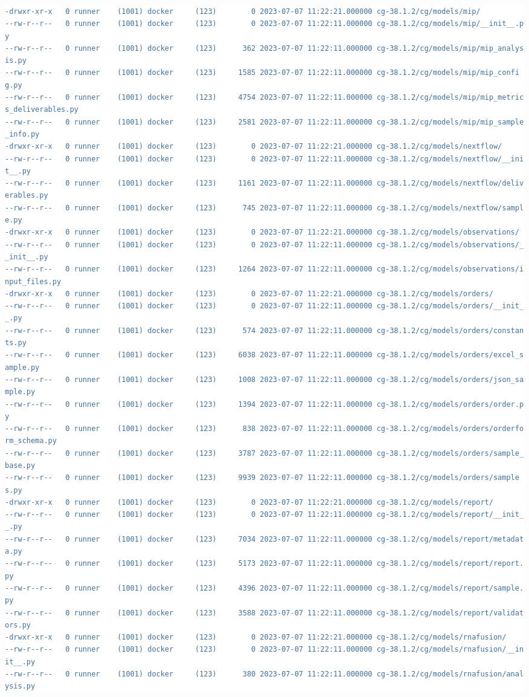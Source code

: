 ```diff
-drwxr-xr-x   0 runner    (1001) docker     (123)        0 2023-07-07 11:22:21.000000 cg-38.1.2/cg/models/mip/
--rw-r--r--   0 runner    (1001) docker     (123)        0 2023-07-07 11:22:11.000000 cg-38.1.2/cg/models/mip/__init__.py
--rw-r--r--   0 runner    (1001) docker     (123)      362 2023-07-07 11:22:11.000000 cg-38.1.2/cg/models/mip/mip_analysis.py
--rw-r--r--   0 runner    (1001) docker     (123)     1585 2023-07-07 11:22:11.000000 cg-38.1.2/cg/models/mip/mip_config.py
--rw-r--r--   0 runner    (1001) docker     (123)     4754 2023-07-07 11:22:11.000000 cg-38.1.2/cg/models/mip/mip_metrics_deliverables.py
--rw-r--r--   0 runner    (1001) docker     (123)     2581 2023-07-07 11:22:11.000000 cg-38.1.2/cg/models/mip/mip_sample_info.py
-drwxr-xr-x   0 runner    (1001) docker     (123)        0 2023-07-07 11:22:21.000000 cg-38.1.2/cg/models/nextflow/
--rw-r--r--   0 runner    (1001) docker     (123)        0 2023-07-07 11:22:11.000000 cg-38.1.2/cg/models/nextflow/__init__.py
--rw-r--r--   0 runner    (1001) docker     (123)     1161 2023-07-07 11:22:11.000000 cg-38.1.2/cg/models/nextflow/deliverables.py
--rw-r--r--   0 runner    (1001) docker     (123)      745 2023-07-07 11:22:11.000000 cg-38.1.2/cg/models/nextflow/sample.py
-drwxr-xr-x   0 runner    (1001) docker     (123)        0 2023-07-07 11:22:21.000000 cg-38.1.2/cg/models/observations/
--rw-r--r--   0 runner    (1001) docker     (123)        0 2023-07-07 11:22:11.000000 cg-38.1.2/cg/models/observations/__init__.py
--rw-r--r--   0 runner    (1001) docker     (123)     1264 2023-07-07 11:22:11.000000 cg-38.1.2/cg/models/observations/input_files.py
-drwxr-xr-x   0 runner    (1001) docker     (123)        0 2023-07-07 11:22:21.000000 cg-38.1.2/cg/models/orders/
--rw-r--r--   0 runner    (1001) docker     (123)        0 2023-07-07 11:22:11.000000 cg-38.1.2/cg/models/orders/__init__.py
--rw-r--r--   0 runner    (1001) docker     (123)      574 2023-07-07 11:22:11.000000 cg-38.1.2/cg/models/orders/constants.py
--rw-r--r--   0 runner    (1001) docker     (123)     6038 2023-07-07 11:22:11.000000 cg-38.1.2/cg/models/orders/excel_sample.py
--rw-r--r--   0 runner    (1001) docker     (123)     1008 2023-07-07 11:22:11.000000 cg-38.1.2/cg/models/orders/json_sample.py
--rw-r--r--   0 runner    (1001) docker     (123)     1394 2023-07-07 11:22:11.000000 cg-38.1.2/cg/models/orders/order.py
--rw-r--r--   0 runner    (1001) docker     (123)      838 2023-07-07 11:22:11.000000 cg-38.1.2/cg/models/orders/orderform_schema.py
--rw-r--r--   0 runner    (1001) docker     (123)     3787 2023-07-07 11:22:11.000000 cg-38.1.2/cg/models/orders/sample_base.py
--rw-r--r--   0 runner    (1001) docker     (123)     9939 2023-07-07 11:22:11.000000 cg-38.1.2/cg/models/orders/samples.py
-drwxr-xr-x   0 runner    (1001) docker     (123)        0 2023-07-07 11:22:21.000000 cg-38.1.2/cg/models/report/
--rw-r--r--   0 runner    (1001) docker     (123)        0 2023-07-07 11:22:11.000000 cg-38.1.2/cg/models/report/__init__.py
--rw-r--r--   0 runner    (1001) docker     (123)     7034 2023-07-07 11:22:11.000000 cg-38.1.2/cg/models/report/metadata.py
--rw-r--r--   0 runner    (1001) docker     (123)     5173 2023-07-07 11:22:11.000000 cg-38.1.2/cg/models/report/report.py
--rw-r--r--   0 runner    (1001) docker     (123)     4396 2023-07-07 11:22:11.000000 cg-38.1.2/cg/models/report/sample.py
--rw-r--r--   0 runner    (1001) docker     (123)     3588 2023-07-07 11:22:11.000000 cg-38.1.2/cg/models/report/validators.py
-drwxr-xr-x   0 runner    (1001) docker     (123)        0 2023-07-07 11:22:21.000000 cg-38.1.2/cg/models/rnafusion/
--rw-r--r--   0 runner    (1001) docker     (123)        0 2023-07-07 11:22:11.000000 cg-38.1.2/cg/models/rnafusion/__init__.py
--rw-r--r--   0 runner    (1001) docker     (123)      380 2023-07-07 11:22:11.000000 cg-38.1.2/cg/models/rnafusion/analysis.py
```